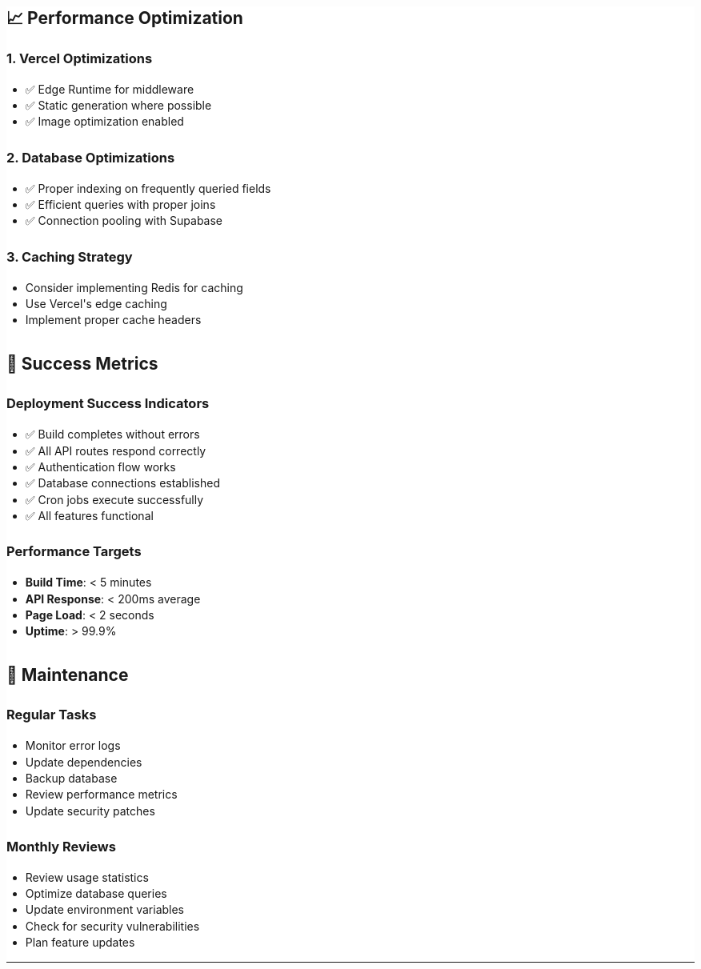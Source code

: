 ## 📈 Performance Optimization

### 1. Vercel Optimizations
- ✅ Edge Runtime for middleware
- ✅ Static generation where possible
- ✅ Image optimization enabled

### 2. Database Optimizations
- ✅ Proper indexing on frequently queried fields
- ✅ Efficient queries with proper joins
- ✅ Connection pooling with Supabase

### 3. Caching Strategy
- Consider implementing Redis for caching
- Use Vercel's edge caching
- Implement proper cache headers

## 🎯 Success Metrics

### Deployment Success Indicators
- ✅ Build completes without errors
- ✅ All API routes respond correctly
- ✅ Authentication flow works
- ✅ Database connections established
- ✅ Cron jobs execute successfully
- ✅ All features functional

### Performance Targets
- **Build Time**: < 5 minutes
- **API Response**: < 200ms average
- **Page Load**: < 2 seconds
- **Uptime**: > 99.9%

## 📝 Maintenance

### Regular Tasks
- Monitor error logs
- Update dependencies
- Backup database
- Review performance metrics
- Update security patches

### Monthly Reviews
- Review usage statistics
- Optimize database queries
- Update environment variables
- Check for security vulnerabilities
- Plan feature updates

---